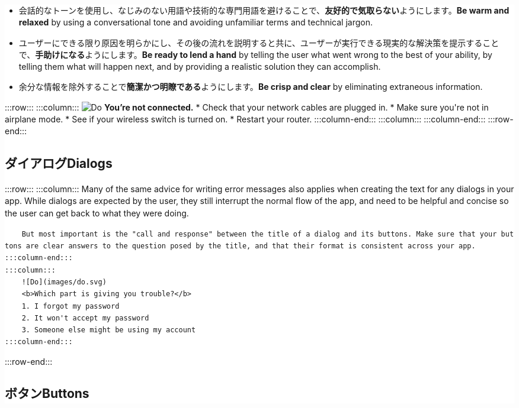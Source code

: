 * <span data-ttu-id="073c3-178">会話的なトーンを使用し、なじみのない用語や技術的な専門用語を避けることで、**友好的で気取らない**ようにします。</span><span class="sxs-lookup"><span data-stu-id="073c3-178">**Be warm and relaxed** by using a conversational tone and avoiding unfamiliar terms and technical jargon.</span></span>

* <span data-ttu-id="073c3-179">ユーザーにできる限り原因を明らかにし、その後の流れを説明すると共に、ユーザーが実行できる現実的な解決策を提示することで、**手助けになる**ようにします。</span><span class="sxs-lookup"><span data-stu-id="073c3-179">**Be ready to lend a hand** by telling the user what went wrong to the best of your ability, by telling them what will happen next, and by providing a realistic solution they can accomplish.</span></span>

* <span data-ttu-id="073c3-180">余分な情報を除外することで**簡潔かつ明瞭である**ようにします。</span><span class="sxs-lookup"><span data-stu-id="073c3-180">**Be crisp and clear** by eliminating extraneous information.</span></span>

:::row:::
    :::column:::
        ![Do](images/do.svg)
        <b>You’re not connected.</b>
        * Check that your network cables are plugged in.
        * Make sure you're not in airplane mode.
        * See if your wireless switch is turned on.
        * Restart your router.
    :::column-end:::
    :::column:::
    :::column-end:::
:::row-end::: 

## <a name="dialogs"></a><span data-ttu-id="073c3-181">ダイアログ</span><span class="sxs-lookup"><span data-stu-id="073c3-181">Dialogs</span></span>

:::row:::
    :::column:::
        Many of the same advice for writing error messages also applies when creating the text for any dialogs in your app. While dialogs are expected by the user, they still interrupt the normal flow of the app, and need to be helpful and concise so the user can get back to what they were doing.

        But most important is the "call and response" between the title of a dialog and its buttons. Make sure that your buttons are clear answers to the question posed by the title, and that their format is consistent across your app.
    :::column-end:::
    :::column:::
        ![Do](images/do.svg)
        <b>Which part is giving you trouble?</b>
        1. I forgot my password
        2. It won't accept my password
        3. Someone else might be using my account
    :::column-end:::
:::row-end:::

## <a name="buttons"></a><span data-ttu-id="073c3-182">ボタン</span><span class="sxs-lookup"><span data-stu-id="073c3-182">Buttons</span></span>
